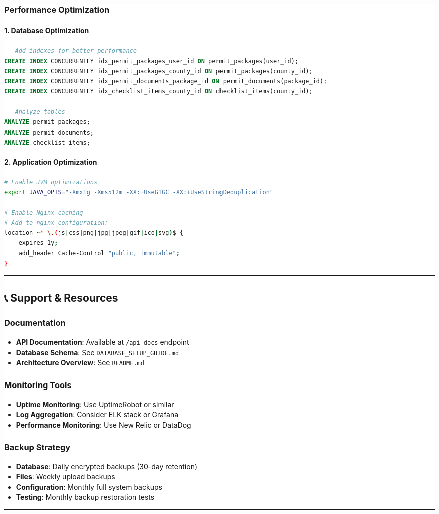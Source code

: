 ### Performance Optimization

#### 1. Database Optimization
```sql
-- Add indexes for better performance
CREATE INDEX CONCURRENTLY idx_permit_packages_user_id ON permit_packages(user_id);
CREATE INDEX CONCURRENTLY idx_permit_packages_county_id ON permit_packages(county_id);
CREATE INDEX CONCURRENTLY idx_permit_documents_package_id ON permit_documents(package_id);
CREATE INDEX CONCURRENTLY idx_checklist_items_county_id ON checklist_items(county_id);

-- Analyze tables
ANALYZE permit_packages;
ANALYZE permit_documents;
ANALYZE checklist_items;
```

#### 2. Application Optimization
```bash
# Enable JVM optimizations
export JAVA_OPTS="-Xmx1g -Xms512m -XX:+UseG1GC -XX:+UseStringDeduplication"

# Enable Nginx caching
# Add to nginx configuration:
location ~* \.(js|css|png|jpg|jpeg|gif|ico|svg)$ {
    expires 1y;
    add_header Cache-Control "public, immutable";
}
```

---

## 📞 Support & Resources

### Documentation
- **API Documentation**: Available at `/api-docs` endpoint
- **Database Schema**: See `DATABASE_SETUP_GUIDE.md`
- **Architecture Overview**: See `README.md`

### Monitoring Tools
- **Uptime Monitoring**: Use UptimeRobot or similar
- **Log Aggregation**: Consider ELK stack or Grafana
- **Performance Monitoring**: Use New Relic or DataDog

### Backup Strategy
- **Database**: Daily encrypted backups (30-day retention)
- **Files**: Weekly upload backups
- **Configuration**: Monthly full system backups
- **Testing**: Monthly backup restoration tests

---
